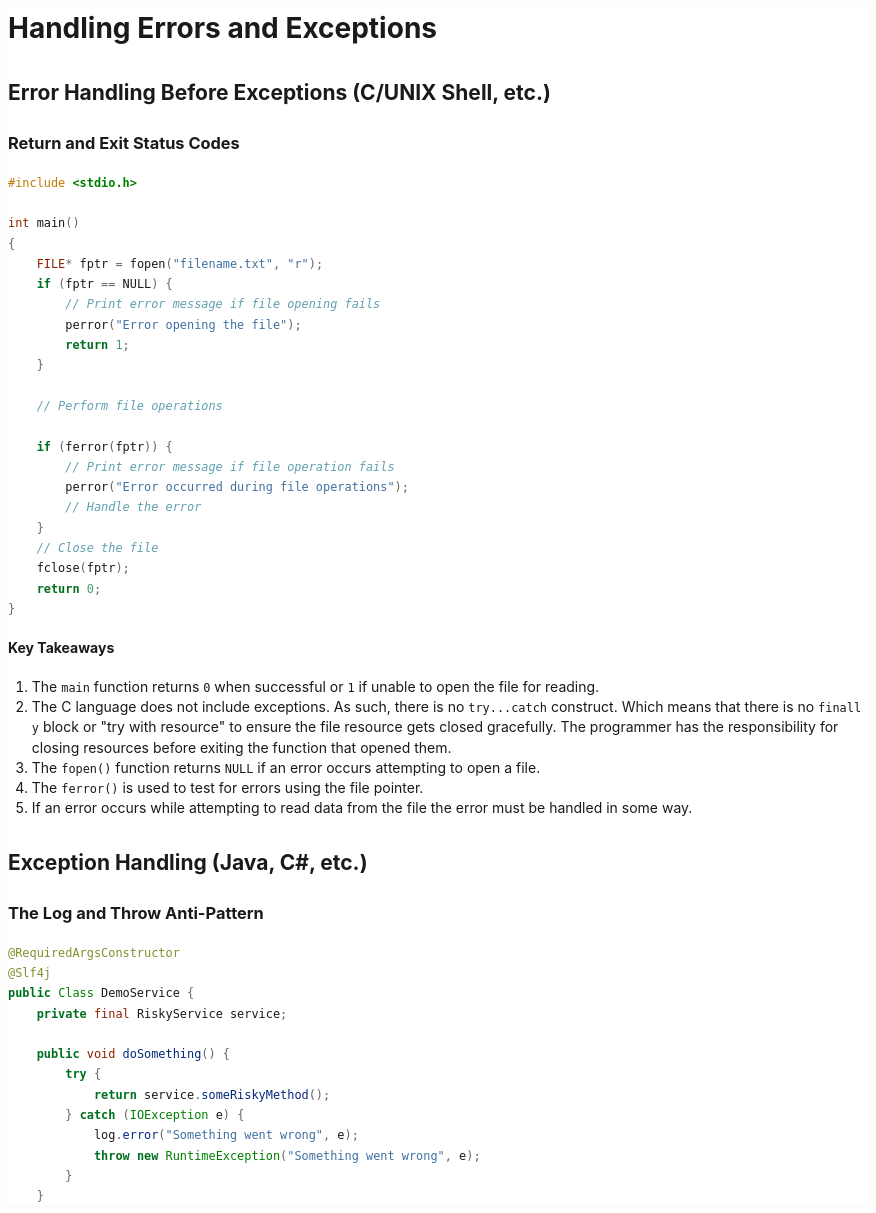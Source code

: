 # Handling Errors and Exceptions

## Error Handling Before Exceptions (C/UNIX Shell, etc.)

### Return and Exit Status Codes

```c
#include <stdio.h>

int main()
{
    FILE* fptr = fopen("filename.txt", "r");
    if (fptr == NULL) {
        // Print error message if file opening fails
        perror("Error opening the file");
        return 1;
    }

    // Perform file operations

    if (ferror(fptr)) {
        // Print error message if file operation fails
        perror("Error occurred during file operations");
        // Handle the error
    }
    // Close the file
    fclose(fptr);
    return 0;
}
```

#### Key Takeaways

1. The `main` function returns `0` when successful or `1` if unable to open the file for reading.
2. The C language does not include exceptions. As such, there is no `try...catch` construct. Which means that there
   is no `finally` block or "try with resource" to ensure the file resource gets closed gracefully. The programmer has
   the responsibility for closing resources before exiting the function that opened them.
3. The `fopen()` function returns `NULL` if an error occurs attempting to open a file.
4. The `ferror()` is used to test for errors using the file pointer.
5. If an error occurs while attempting to read data from the file the error must be handled in some way.

## Exception Handling (Java, C#, etc.)

### The Log and Throw Anti-Pattern

```java
@RequiredArgsConstructor
@Slf4j
public Class DemoService {
    private final RiskyService service;

    public void doSomething() {
        try {
            return service.someRiskyMethod();
        } catch (IOException e) {
            log.error("Something went wrong", e);
            throw new RuntimeException("Something went wrong", e);
        }
    }
```